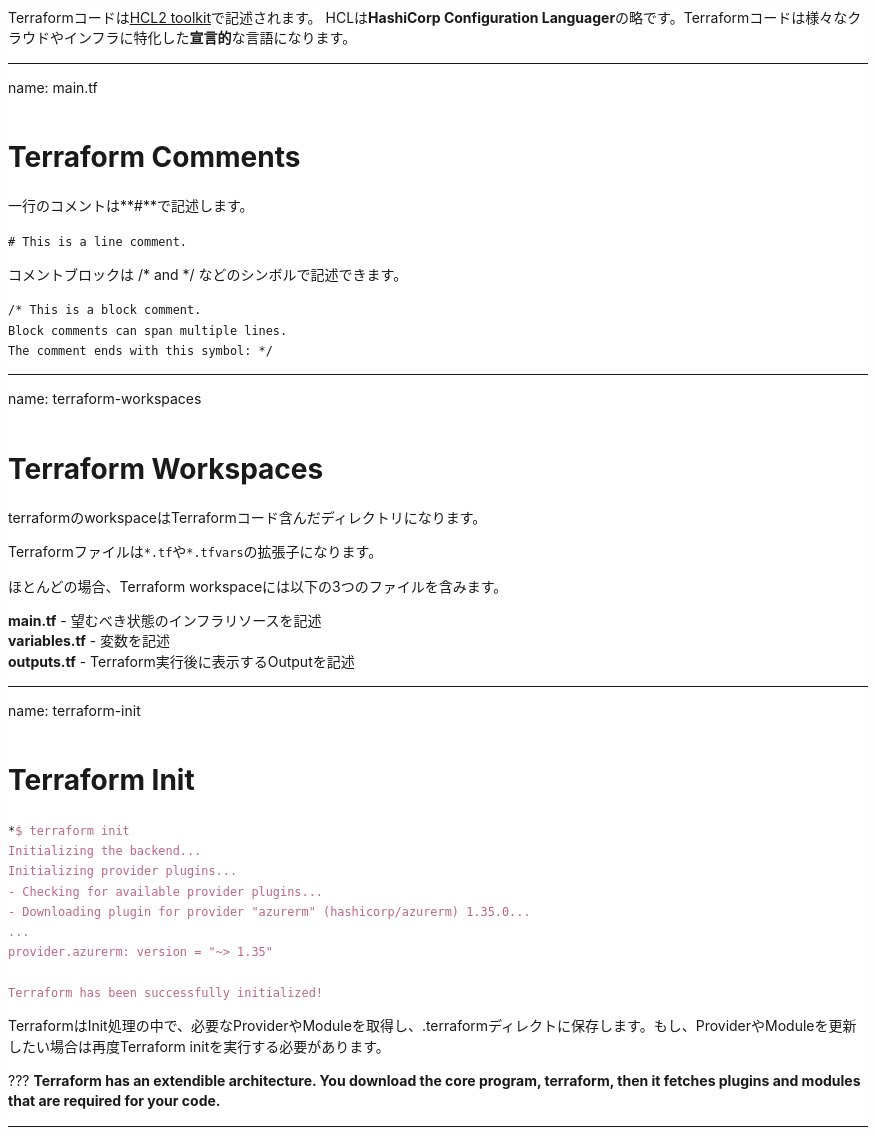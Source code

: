 
Terraformコードは[HCL2 toolkit](https://github.com/hashicorp/hcl2)で記述されます。 HCLは**HashiCorp Configuration Languager**の略です。Terraformコードは様々なクラウドやインフラに特化した**宣言的**な言語になります。 

---
name: main.tf
# Terraform Comments
一行のコメントは**#**で記述します。
```hcl
# This is a line comment.
```

コメントブロックは /\* and \*/ などのシンボルで記述できます。
```tex
/* This is a block comment.
Block comments can span multiple lines.
The comment ends with this symbol: */
```

---
name: terraform-workspaces
# Terraform Workspaces

terraformのworkspaceはTerraformコード含んだディレクトリになります。

Terraformファイルは`*.tf`や`*.tfvars`の拡張子になります。

ほとんどの場合、Terraform workspaceには以下の3つのファイルを含みます。

**main.tf** - 望むべき状態のインフラリソースを記述<br>
**variables.tf** - 変数を記述<br>
**outputs.tf** - Terraform実行後に表示するOutputを記述<br>

---
name: terraform-init
# Terraform Init
```tex
*$ terraform init
Initializing the backend...
Initializing provider plugins...
- Checking for available provider plugins...
- Downloading plugin for provider "azurerm" (hashicorp/azurerm) 1.35.0...
...
provider.azurerm: version = "~> 1.35"

Terraform has been successfully initialized!
```

TerraformはInit処理の中で、必要なProviderやModuleを取得し、.terraformディレクトに保存します。もし、ProviderやModuleを更新したい場合は再度Terraform initを実行する必要があります。

???
**Terraform has an extendible architecture. You download the core program, terraform, then it fetches plugins and modules that are required for your code.**

---